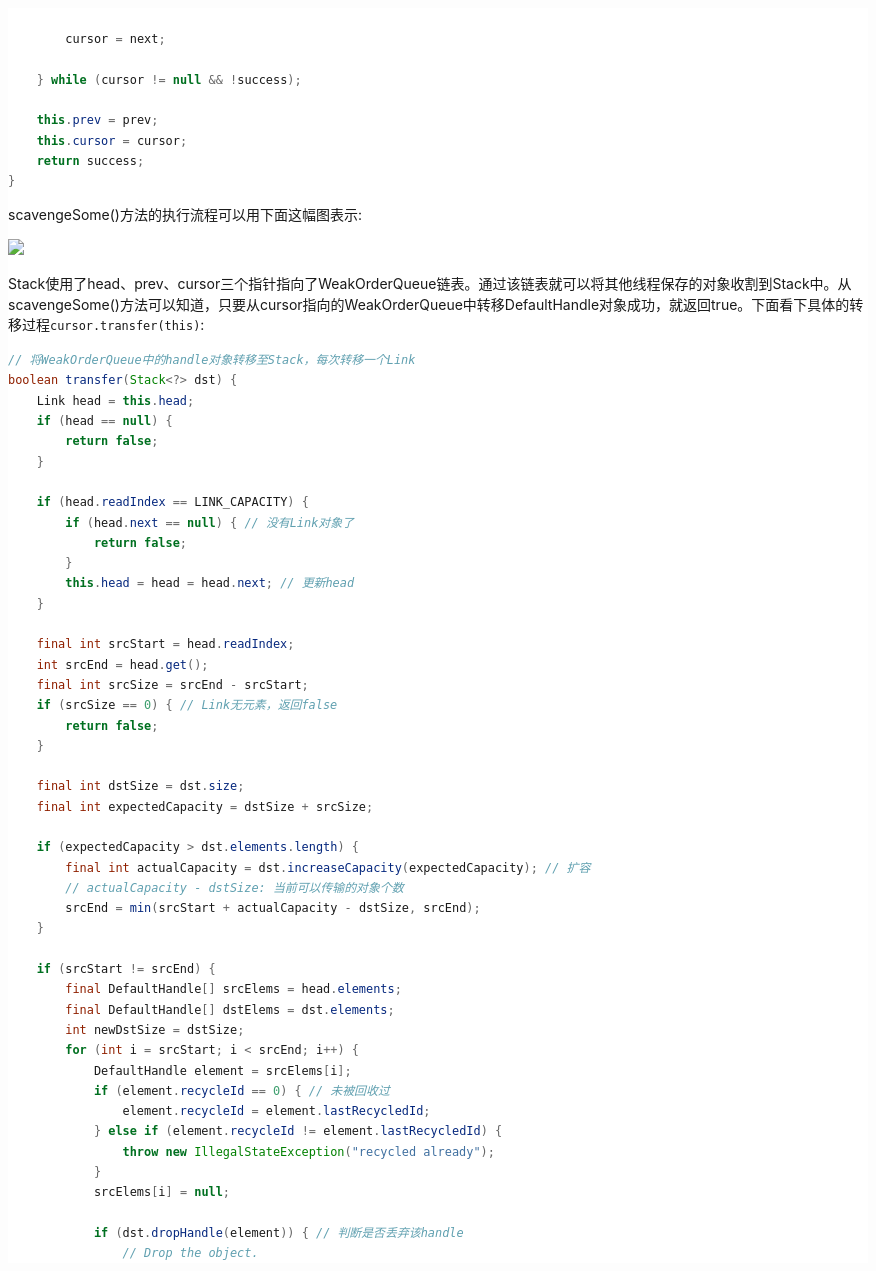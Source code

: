 ```java

        cursor = next;

    } while (cursor != null && !success);

    this.prev = prev;
    this.cursor = cursor;
    return success;
}
```

scavengeSome()方法的执行流程可以用下面这幅图表示:

![](https://alvin-jay.oss-cn-hangzhou.aliyuncs.com/middleware/netty/Recycler-4.png)

Stack使用了head、prev、cursor三个指针指向了WeakOrderQueue链表。通过该链表就可以将其他线程保存的对象收割到Stack中。从scavengeSome()方法可以知道，只要从cursor指向的WeakOrderQueue中转移DefaultHandle对象成功，就返回true。下面看下具体的转移过程`cursor.transfer(this)`:

```java
// 将WeakOrderQueue中的handle对象转移至Stack，每次转移一个Link
boolean transfer(Stack<?> dst) {
    Link head = this.head;
    if (head == null) {
        return false;
    }

    if (head.readIndex == LINK_CAPACITY) {
        if (head.next == null) { // 没有Link对象了
            return false;
        }
        this.head = head = head.next; // 更新head
    }

    final int srcStart = head.readIndex;
    int srcEnd = head.get();
    final int srcSize = srcEnd - srcStart;
    if (srcSize == 0) { // Link无元素，返回false
        return false;
    }

    final int dstSize = dst.size;
    final int expectedCapacity = dstSize + srcSize;

    if (expectedCapacity > dst.elements.length) {
        final int actualCapacity = dst.increaseCapacity(expectedCapacity); // 扩容
        // actualCapacity - dstSize: 当前可以传输的对象个数
        srcEnd = min(srcStart + actualCapacity - dstSize, srcEnd);
    }

    if (srcStart != srcEnd) {
        final DefaultHandle[] srcElems = head.elements;
        final DefaultHandle[] dstElems = dst.elements;
        int newDstSize = dstSize;
        for (int i = srcStart; i < srcEnd; i++) {
            DefaultHandle element = srcElems[i];
            if (element.recycleId == 0) { // 未被回收过
                element.recycleId = element.lastRecycledId;
            } else if (element.recycleId != element.lastRecycledId) {
                throw new IllegalStateException("recycled already");
            }
            srcElems[i] = null;

            if (dst.dropHandle(element)) { // 判断是否丢弃该handle
                // Drop the object.
```